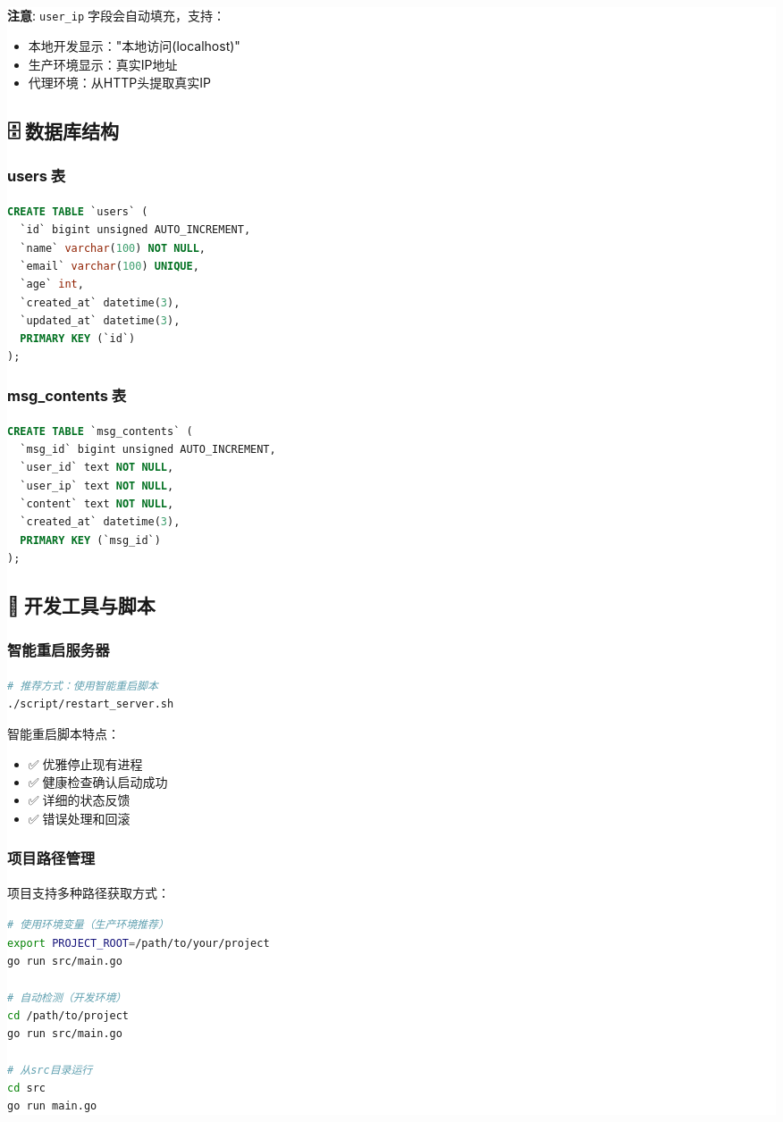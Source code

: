 **注意**: `user_ip` 字段会自动填充，支持：
- 本地开发显示："本地访问(localhost)"
- 生产环境显示：真实IP地址
- 代理环境：从HTTP头提取真实IP

## 🗄️ 数据库结构

### users 表
```sql
CREATE TABLE `users` (
  `id` bigint unsigned AUTO_INCREMENT,
  `name` varchar(100) NOT NULL,
  `email` varchar(100) UNIQUE,
  `age` int,
  `created_at` datetime(3),
  `updated_at` datetime(3),
  PRIMARY KEY (`id`)
);
```

### msg_contents 表
```sql
CREATE TABLE `msg_contents` (
  `msg_id` bigint unsigned AUTO_INCREMENT,
  `user_id` text NOT NULL,
  `user_ip` text NOT NULL,
  `content` text NOT NULL,
  `created_at` datetime(3),
  PRIMARY KEY (`msg_id`)
);
```

## 🔧 开发工具与脚本

### 智能重启服务器
```bash
# 推荐方式：使用智能重启脚本
./script/restart_server.sh
```

智能重启脚本特点：
- ✅ 优雅停止现有进程
- ✅ 健康检查确认启动成功
- ✅ 详细的状态反馈
- ✅ 错误处理和回滚

### 项目路径管理

项目支持多种路径获取方式：

```bash
# 使用环境变量（生产环境推荐）
export PROJECT_ROOT=/path/to/your/project
go run src/main.go

# 自动检测（开发环境）
cd /path/to/project
go run src/main.go

# 从src目录运行
cd src
go run main.go
```
